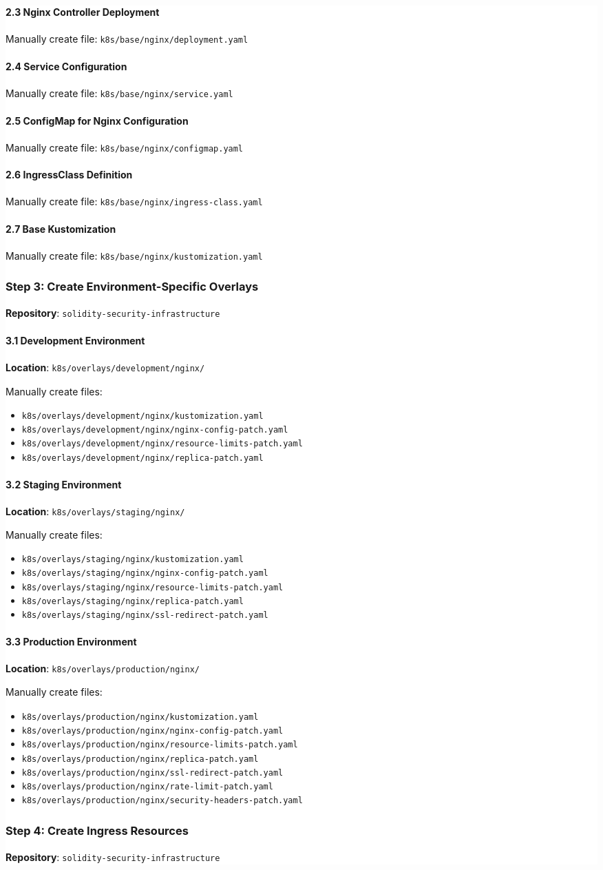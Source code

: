 #### 2.3 Nginx Controller Deployment
Manually create file: `k8s/base/nginx/deployment.yaml`

#### 2.4 Service Configuration
Manually create file: `k8s/base/nginx/service.yaml`

#### 2.5 ConfigMap for Nginx Configuration
Manually create file: `k8s/base/nginx/configmap.yaml`

#### 2.6 IngressClass Definition
Manually create file: `k8s/base/nginx/ingress-class.yaml`

#### 2.7 Base Kustomization
Manually create file: `k8s/base/nginx/kustomization.yaml`

### Step 3: Create Environment-Specific Overlays
**Repository**: `solidity-security-infrastructure`

#### 3.1 Development Environment
**Location**: `k8s/overlays/development/nginx/`

Manually create files:
- `k8s/overlays/development/nginx/kustomization.yaml`
- `k8s/overlays/development/nginx/nginx-config-patch.yaml`
- `k8s/overlays/development/nginx/resource-limits-patch.yaml`
- `k8s/overlays/development/nginx/replica-patch.yaml`

#### 3.2 Staging Environment
**Location**: `k8s/overlays/staging/nginx/`

Manually create files:
- `k8s/overlays/staging/nginx/kustomization.yaml`
- `k8s/overlays/staging/nginx/nginx-config-patch.yaml`
- `k8s/overlays/staging/nginx/resource-limits-patch.yaml`
- `k8s/overlays/staging/nginx/replica-patch.yaml`
- `k8s/overlays/staging/nginx/ssl-redirect-patch.yaml`

#### 3.3 Production Environment
**Location**: `k8s/overlays/production/nginx/`

Manually create files:
- `k8s/overlays/production/nginx/kustomization.yaml`
- `k8s/overlays/production/nginx/nginx-config-patch.yaml`
- `k8s/overlays/production/nginx/resource-limits-patch.yaml`
- `k8s/overlays/production/nginx/replica-patch.yaml`
- `k8s/overlays/production/nginx/ssl-redirect-patch.yaml`
- `k8s/overlays/production/nginx/rate-limit-patch.yaml`
- `k8s/overlays/production/nginx/security-headers-patch.yaml`

### Step 4: Create Ingress Resources
**Repository**: `solidity-security-infrastructure`
